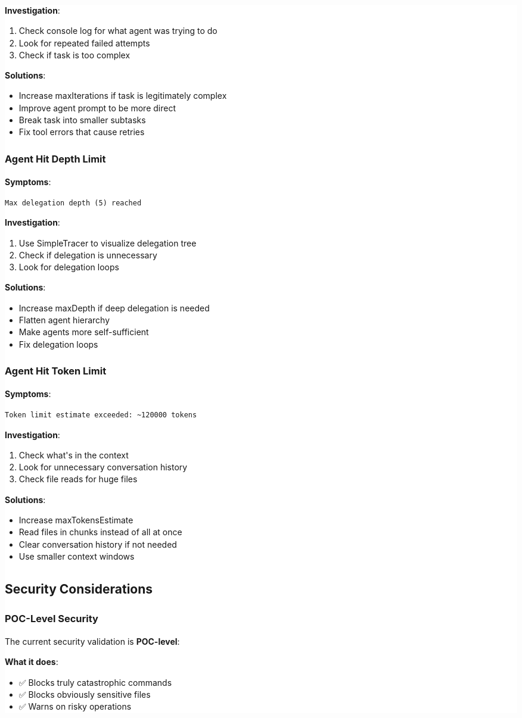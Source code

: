 **Investigation**:
1. Check console log for what agent was trying to do
2. Look for repeated failed attempts
3. Check if task is too complex

**Solutions**:
- Increase maxIterations if task is legitimately complex
- Improve agent prompt to be more direct
- Break task into smaller subtasks
- Fix tool errors that cause retries

### Agent Hit Depth Limit

**Symptoms**:
```
Max delegation depth (5) reached
```

**Investigation**:
1. Use SimpleTracer to visualize delegation tree
2. Check if delegation is unnecessary
3. Look for delegation loops

**Solutions**:
- Increase maxDepth if deep delegation is needed
- Flatten agent hierarchy
- Make agents more self-sufficient
- Fix delegation loops

### Agent Hit Token Limit

**Symptoms**:
```
Token limit estimate exceeded: ~120000 tokens
```

**Investigation**:
1. Check what's in the context
2. Look for unnecessary conversation history
3. Check file reads for huge files

**Solutions**:
- Increase maxTokensEstimate
- Read files in chunks instead of all at once
- Clear conversation history if not needed
- Use smaller context windows

## Security Considerations

### POC-Level Security

The current security validation is **POC-level**:

**What it does**:
- ✅ Blocks truly catastrophic commands
- ✅ Blocks obviously sensitive files
- ✅ Warns on risky operations
